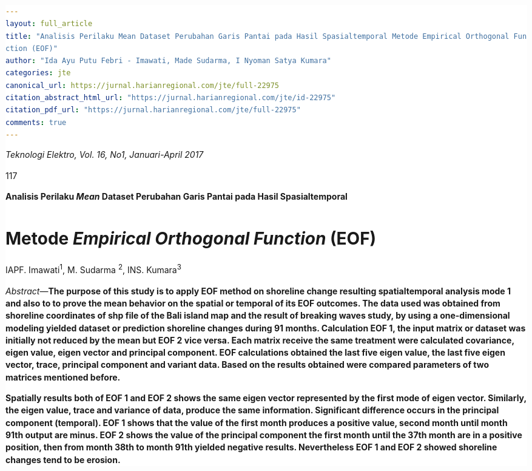 ```yaml
---
layout: full_article
title: "Analisis Perilaku Mean Dataset Perubahan Garis Pantai pada Hasil Spasialtemporal Metode Empirical Orthogonal Function (EOF)"
author: "Ida Ayu Putu Febri - Imawati, Made Sudarma, I Nyoman Satya Kumara"
categories: jte
canonical_url: https://jurnal.harianregional.com/jte/full-22975 
citation_abstract_html_url: "https://jurnal.harianregional.com/jte/id-22975"
citation_pdf_url: "https://jurnal.harianregional.com/jte/full-22975"  
comments: true
---
```


<p><span class="font4" style="font-style:italic;">Teknologi Elektro, Vol. 16, No1, Januari-April 2017</span></p>
<p><span class="font4">117</span></p>
<p><span class="font7" style="font-weight:bold;">Analisis Perilaku </span><span class="font7" style="font-weight:bold;font-style:italic;">Mean</span><span class="font7" style="font-weight:bold;"> Dataset Perubahan Garis Pantai pada Hasil Spasialtemporal</span></p><a name="caption1"></a>
<h1><a name="bookmark0"></a><span class="font7" style="font-weight:bold;"><a name="bookmark1"></a>Metode </span><span class="font7" style="font-weight:bold;font-style:italic;">Empirical Orthogonal Function</span><span class="font7" style="font-weight:bold;"> (EOF)</span></h1>
<p><span class="font5">IAPF. Imawati<sup>1</sup>, M. Sudarma <sup>2</sup>, INS. Kumara<sup>3</sup></span></p>
<p><span class="font6" style="font-style:italic;">Abstract</span><span class="font6">—</span><span class="font4" style="font-weight:bold;">The purpose of this study is to apply EOF method on shoreline change resulting spatialtemporal analysis mode 1 and also to to prove the mean behavior on the spatial or temporal of its EOF outcomes. The data used was obtained from shoreline coordinates of shp file of the Bali island map and the result of breaking waves study, by using a one-dimensional modeling yielded dataset or prediction shoreline changes during 91 months. Calculation EOF 1, the input matrix or dataset was initially not reduced by the mean but EOF 2 vice versa. Each matrix receive the same treatment were calculated covariance, eigen value, eigen vector and principal component. EOF calculations obtained the last five eigen value, the last five eigen vector, trace, principal component and variant data. Based on the results obtained were compared parameters of two matrices mentioned before.</span></p>
<p><span class="font4" style="font-weight:bold;">Spatially results both of EOF 1 and EOF 2 shows the same eigen vector represented by the first mode of eigen vector. Similarly, the eigen value, trace and variance of data, produce the same information. Significant difference occurs in the principal component (temporal). EOF 1 shows that the value of the first month produces a positive value, second month until month 91th output are minus. EOF 2 shows the value of the principal component the first month until the 37th month are in a positive position, then from month 38th to month 91th yielded negative results. Nevertheless EOF 1 and EOF 2 showed shoreline changes tend to be erosion.</span></p>